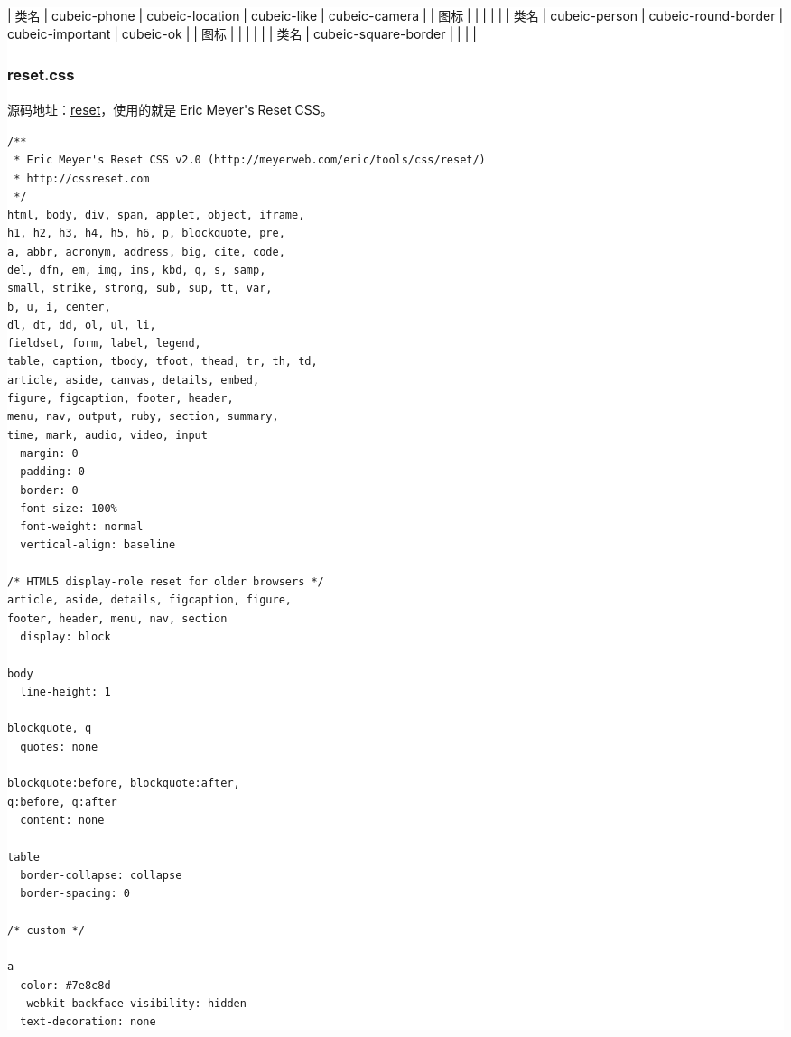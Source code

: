 | 类名 | cubeic-phone | cubeic-location | cubeic-like | cubeic-camera |
| 图标 | <i class="cubeic-person"></i> | <i class="cubeic-round-border"></i> | <i class="cubeic-important"></i> | <i class="cubeic-ok"></i> |
| 类名 | cubeic-person | cubeic-round-border | cubeic-important | cubeic-ok |
| 图标 | <i class="cubeic-square-border"></i> |  |  |  |
| 类名 | cubeic-square-border |  |  |  |

### reset.css

源码地址：[reset](https://github.com/didi/cube-ui/blob/master/src/common/stylus/reset.styl)，使用的就是 Eric Meyer's Reset CSS。

```stylus
/**
 * Eric Meyer's Reset CSS v2.0 (http://meyerweb.com/eric/tools/css/reset/)
 * http://cssreset.com
 */
html, body, div, span, applet, object, iframe,
h1, h2, h3, h4, h5, h6, p, blockquote, pre,
a, abbr, acronym, address, big, cite, code,
del, dfn, em, img, ins, kbd, q, s, samp,
small, strike, strong, sub, sup, tt, var,
b, u, i, center,
dl, dt, dd, ol, ul, li,
fieldset, form, label, legend,
table, caption, tbody, tfoot, thead, tr, th, td,
article, aside, canvas, details, embed,
figure, figcaption, footer, header,
menu, nav, output, ruby, section, summary,
time, mark, audio, video, input
  margin: 0
  padding: 0
  border: 0
  font-size: 100%
  font-weight: normal
  vertical-align: baseline

/* HTML5 display-role reset for older browsers */
article, aside, details, figcaption, figure,
footer, header, menu, nav, section
  display: block

body
  line-height: 1

blockquote, q
  quotes: none

blockquote:before, blockquote:after,
q:before, q:after
  content: none

table
  border-collapse: collapse
  border-spacing: 0

/* custom */

a
  color: #7e8c8d
  -webkit-backface-visibility: hidden
  text-decoration: none
```